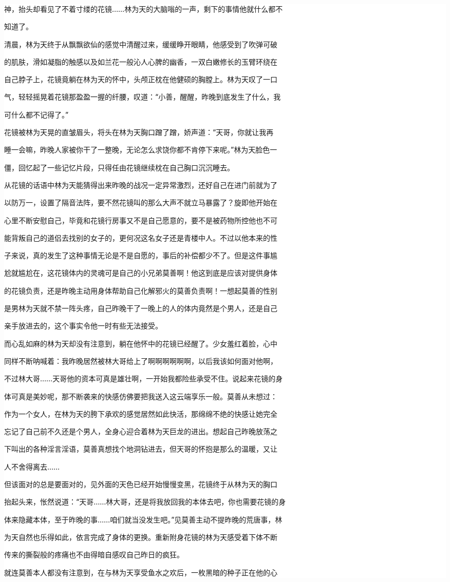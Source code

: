 神，抬头却看见了不着寸缕的花镜……林为天的大脑嗡的一声，剩下的事情他就什么都不

知道了。

清晨，林为天终于从飘飘欲仙的感觉中清醒过来，缓缓睁开眼睛，他感受到了吹弹可破

的肌肤，滑如凝脂的触感以及如兰花一般沁人心脾的幽香，一双白嫩修长的玉臂环绕在

自己脖子上，花镜竟躺在林为天的怀中，头颅正枕在他健硕的胸膛上。林为天叹了一口

气，轻轻摇晃着花镜那盈盈一握的纤腰，叹道：“小善，醒醒，昨晚到底发生了什么，我

可什么都不记得了。”

花镜被林为天晃的直皱眉头，将头在林为天胸口蹭了蹭，娇声道：“天哥，你就让我再

睡一会嘛，昨晚人家被你干了一整晚，无论怎么求饶你都不肯停下来呢。”林为天脸色一

僵，回忆起了一些记忆片段，只得任由花镜继续枕在自己胸口沉沉睡去。

从花镜的话语中林为天能猜得出来昨晚的战况一定异常激烈，还好自己在进门前就为了

以防万一，设置了隔音法阵，要不然花镜叫的那么大声不就立马暴露了？旋即他开始在

心里不断安慰自己，毕竟和花镜行房事又不是自己愿意的，要不是被药物所控他也不可

能背叛自己的道侣去找别的女子的，更何况这名女子还是青楼中人。不过以他本来的性

子来说，真的发生了这种事情无论是不是自愿的，事后的补偿都少不了。但是这件事尴

尬就尴尬在，这花镜体内的灵魂可是自己的小兄弟莫善啊！他这到底是应该对提供身体

的花镜负责，还是昨晚主动用身体帮助自己化解邪火的莫善负责啊！一想起莫善的性别

是男林为天就不禁一阵头疼，自己昨晚干了一晚上的人的体内竟然是个男人，还是自己

亲手放进去的，这个事实令他一时有些无法接受。

而心乱如麻的林为天却没有注意到，躺在他怀中的花镜已经醒了。少女羞红着脸，心中

同样不断呐喊着：我昨晚居然被林大哥给上了啊啊啊啊啊啊，以后我该如何面对他啊，

不过林大哥……天哥他的资本可真是雄壮啊，一开始我都险些承受不住。说起来花镜的身

体可真是美妙呢，那不断袭来的快感仿佛要把我送入这云端享乐一般。莫善从未想过：

作为一个女人，在林为天的胯下承欢的感觉居然如此快活，那绵绵不绝的快感让她完全

忘记了自己前不久还是个男人，全身心迎合着林为天巨龙的进出。想起自己昨晚放荡之

下叫出的各种淫言淫语，莫善真想找个地洞钻进去，但天哥的怀抱是那么的温暖，又让

人不舍得离去……

但该面对的总是要面对的，见外面的天色已经开始慢慢变黑，花镜终于从林为天的胸口

抬起头来，怅然说道：“天哥……林大哥，还是将我放回我的本体去吧，你也需要花镜的身

体来隐藏本体，至于昨晚的事……咱们就当没发生吧。”见莫善主动不提昨晚的荒唐事，林

为天自然也乐得如此，依言完成了身体的更换。重新附身花镜的林为天感受着下体不断

传来的撕裂般的疼痛也不由得暗自感叹自己昨日的疯狂。

就连莫善本人都没有注意到，在与林为天享受鱼水之欢后，一枚黑暗的种子正在他的心
